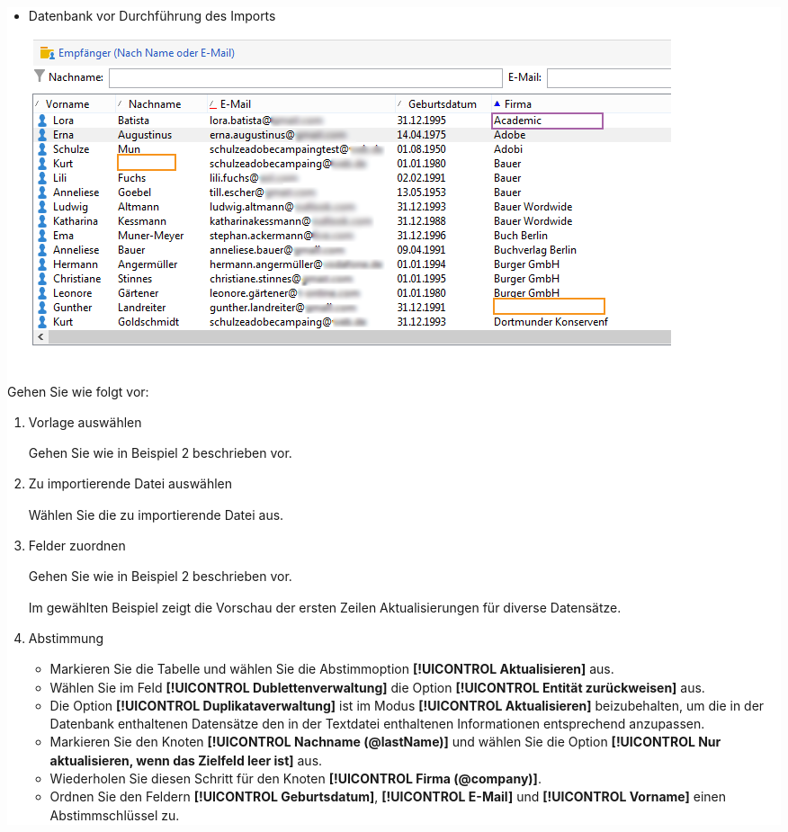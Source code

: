 * Datenbank vor Durchführung des Imports

  ![](assets/s_ncs_user_import_example06_04.png)

Gehen Sie wie folgt vor:

1. Vorlage auswählen

   Gehen Sie wie in Beispiel 2 beschrieben vor.

1. Zu importierende Datei auswählen

   Wählen Sie die zu importierende Datei aus.

1. Felder zuordnen

   Gehen Sie wie in Beispiel 2 beschrieben vor.

   Im gewählten Beispiel zeigt die Vorschau der ersten Zeilen Aktualisierungen für diverse Datensätze.

1. Abstimmung

   * Markieren Sie die Tabelle und wählen Sie die Abstimmoption **[!UICONTROL Aktualisieren]** aus.
   * Wählen Sie im Feld **[!UICONTROL Dublettenverwaltung]** die Option **[!UICONTROL Entität zurückweisen]** aus.
   * Die Option **[!UICONTROL Duplikataverwaltung]** ist im Modus **[!UICONTROL Aktualisieren]** beizubehalten, um die in der Datenbank enthaltenen Datensätze den in der Textdatei enthaltenen Informationen entsprechend anzupassen.
   * Markieren Sie den Knoten **[!UICONTROL Nachname (@lastName)]** und wählen Sie die Option **[!UICONTROL Nur aktualisieren, wenn das Zielfeld leer ist]** aus.
   * Wiederholen Sie diesen Schritt für den Knoten **[!UICONTROL Firma (@company)]**.
   * Ordnen Sie den Feldern **[!UICONTROL Geburtsdatum]**, **[!UICONTROL E-Mail]** und **[!UICONTROL Vorname]** einen Abstimmschlüssel zu.

